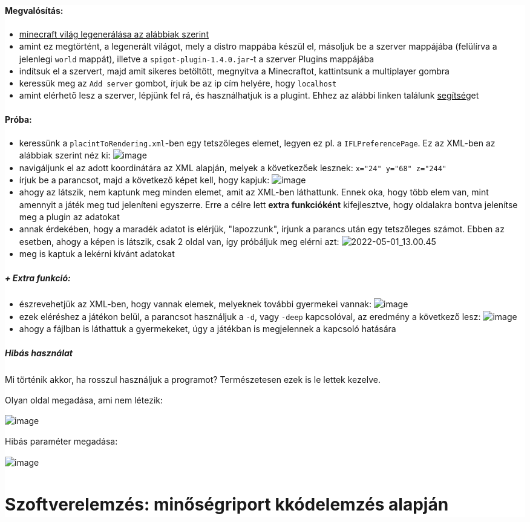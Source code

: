 #### Megvalósítás:
- [minecraft világ legenerálása az alábbiak szerint](https://okt.sed.hu/rf2/gyakorlat/projekt/build-kabinet/)
- amint ez megtörtént, a legenerált világot, mely a distro mappába készül el, másoljuk be a szerver mappájába (felülírva a jelenlegi `world` mappát), illetve a `spigot-plugin-1.4.0.jar`-t a szerver Plugins mappájába
- indítsuk el a szervert, majd amit sikeres betöltött, megnyitva a Minecraftot, kattintsunk a multiplayer gombra
- keressük meg az `Add server` gombot, írjuk be az ip cím helyére, hogy `localhost`
- amint elérhető lesz a szerver, lépjünk fel rá, és használhatjuk is a plugint. Ehhez az alábbi linken találunk [segítség](http://gitlab-okt.sed.hu/rf2-2022/CodeMetropolis-h16/issues/8)et

#### Próba:
  - keressünk a `placintToRendering.xml`-ben egy tetszőleges elemet, legyen ez pl. a `IFLPreferencePage`. Ez az XML-ben az alábbiak szerint néz ki:
![image](https://user-images.githubusercontent.com/71877876/173691146-a625a9a3-4cdb-42d4-8023-a9c1dcf28a9b.png)
  - navigáljunk el az adott koordinátára az XML alapján, melyek a következőek lesznek: `x="24" y="68" z="244"`
  - írjuk be a parancsot, majd a következő képet kell, hogy kapjuk:
 ![image](https://user-images.githubusercontent.com/71877876/173691183-bcd3799a-c0af-4333-adff-a38788ebb2d6.png)
  - ahogy az látszik, nem kaptunk meg minden elemet, amit az XML-ben láthattunk. Ennek oka, hogy több elem van, mint amennyit a játék meg tud jeleníteni egyszerre. Erre a célre lett **extra funkcióként** kifejlesztve, hogy oldalakra bontva jelenítse meg a plugin az adatokat
  - annak érdekében, hogy a maradék adatot is elérjük, "lapozzunk", írjunk a parancs után egy tetszőleges számot. Ebben az esetben, ahogy a képen is látszik, csak 2 oldal van, így próbáljuk meg elérni azt:
![2022-05-01_13.00.45](/uploads/ccd08460424c85d18cb612d8d35f1ea5/2022-05-01_13.00.45.png)
  - meg is kaptuk a lekérni kívánt adatokat

##### + Extra funkció:
  - észrevehetjük az XML-ben, hogy vannak elemek, melyeknek további gyermekei vannak:
![image](https://user-images.githubusercontent.com/71877876/173690979-ce901099-4aca-4748-98b0-19ad0e856d9f.png)
  - ezek eléréshez a játékon belül, a parancsot használjuk a `-d`, vagy `-deep` kapcsolóval, az eredmény a következő lesz:
![image](https://user-images.githubusercontent.com/71877876/173690935-b061d8ce-90b7-4492-8e69-8cd72ae385a9.png)
  - ahogy a fájlban is láthattuk a gyermekeket, úgy a játékban is megjelennek a kapcsoló hatására

##### Hibás használat

Mi történik akkor, ha rosszul használjuk a programot? Természetesen ezek is le lettek kezelve. 

Olyan oldal megadása, ami nem létezik:

![image](https://user-images.githubusercontent.com/71877876/173690828-36340a9a-0d22-4a51-8d4a-c7d60ddc6c60.png)

Hibás paraméter megadása:

![image](https://user-images.githubusercontent.com/71877876/173690872-51f1e6fa-5706-49e2-b649-9cc2b6736298.png)

# Szoftverelemzés: minőségriport kkódelemzés alapján
